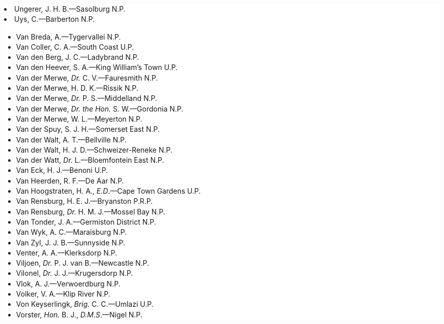 <li>Ungerer, J. H. B.&#x2014;Sasolburg N.P.</li>

<li>Uys, C.&#x2014;Barberton N.P.</li>

</ul>

<ul>

<li>Van Breda, A.&#x2014;Tygervallei N.P.</li>

<li>Van Coller, C. A.&#x2014;South Coast U.P.</li>

<li>Van den Berg, J. C.&#x2014;Ladybrand N.P.</li>

<li>Van den Heever, S. A.&#x2014;King William&#x2019;s Town U.P.</li>

<li>Van der Merwe, <i>Dr.</i> C. V.&#x2014;Fauresmith N.P.</li>

<li>Van der Merwe, H. D. K.&#x2014;Rissik N.P.</li>

<li><noteRef href="#note01_p6" marker="*"/>Van der Merwe, <i>Dr.</i> P. S.&#x2014;Middelland N.P.</li>

<li>Van der Merwe, <i>Dr. the Hon.</i> S. W.&#x2014;Gordonia N.P.</li>

<li>Van der Merwe, W. L.&#x2014;Meyerton N.P.</li>

<li>Van der Spuy, S. J. H.&#x2014;Somerset East N.P.</li>

<li><noteRef href="#note17_p6" marker="(16)"/> Van der Walt, A. T.&#x2014;Bellville N.P.</li>

<li>Van der Walt, H. J. D.&#x2014;Schweizer-Reneke N.P.</li>

<li><noteRef href="#note18_p6" marker="(17)"/> Van der Watt, <i>Dr.</i> L.&#x2014;Bloemfontein East N.P.</li>

<li>Van Eck, H. J.&#x2014;Benoni U.P.</li>

<li>Van Heerden, R. F.&#x2014;De Aar N.P.</li>

<li>Van Hoogstraten, H. A., <i>E.D</i>.&#x2014;Cape Town Gardens U.P.</li>

<li>Van Rensburg, H. E. J.&#x2014;Bryanston P.R.P.</li>

<li>Van Rensburg, <i>Dr.</i> H. M. J.&#x2014;Mossel Bay N.P.</li>

<li>Van Tonder, J. A.&#x2014;Germiston District N.P.</li>

<li>Van Wyk, A. C.&#x2014;Maraisburg N.P.</li>

<li>Van Zyl, J. J. B.&#x2014;Sunnyside N.P.</li>

<li>Venter, A. A.&#x2014;Klerksdorp N.P.</li>

<li>Viljoen, <i>Dr.</i> P. J. van B.&#x2014;Newcastle N.P.</li>

<li>Vilonel, <i>Dr.</i> J. J.&#x2014;Krugersdorp N.P.</li>

<li>Vlok, A. J.&#x2014;Verwoerdburg N.P.</li>

<li>Volker, V. A.&#x2014;Klip River N.P.</li>

<li>Von Keyserlingk, <i>Brig.</i> C. C.&#x2014;Umlazi U.P.</li>

<li>Vorster, <i>Hon.</i> B. J., <i>D.M.S</i>.&#x2014;Nigel N.P.</li>
